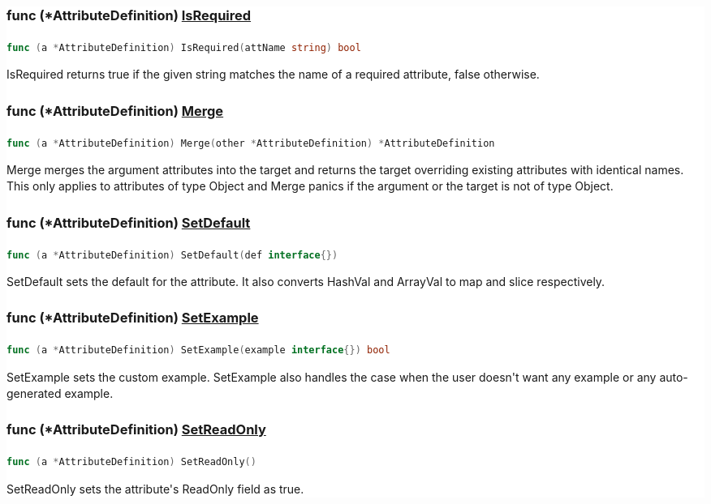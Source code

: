 


### <a name="AttributeDefinition.IsRequired">func</a> (\*AttributeDefinition) [IsRequired](/src/target/definitions.go?s=30255:30316#L980)
``` go
func (a *AttributeDefinition) IsRequired(attName string) bool
```
IsRequired returns true if the given string matches the name of a required
attribute, false otherwise.




### <a name="AttributeDefinition.Merge">func</a> (\*AttributeDefinition) [Merge](/src/target/definitions.go?s=37358:37442#L1243)
``` go
func (a *AttributeDefinition) Merge(other *AttributeDefinition) *AttributeDefinition
```
Merge merges the argument attributes into the target and returns the target overriding existing
attributes with identical names.
This only applies to attributes of type Object and Merge panics if the
argument or the target is not of type Object.




### <a name="AttributeDefinition.SetDefault">func</a> (\*AttributeDefinition) [SetDefault](/src/target/definitions.go?s=30801:30858#L1000)
``` go
func (a *AttributeDefinition) SetDefault(def interface{})
```
SetDefault sets the default for the attribute. It also converts HashVal
and ArrayVal to map and slice respectively.




### <a name="AttributeDefinition.SetExample">func</a> (\*AttributeDefinition) [SetExample](/src/target/definitions.go?s=33625:33691#L1091)
``` go
func (a *AttributeDefinition) SetExample(example interface{}) bool
```
SetExample sets the custom example. SetExample also handles the case when the user doesn't
want any example or any auto-generated example.




### <a name="AttributeDefinition.SetReadOnly">func</a> (\*AttributeDefinition) [SetReadOnly](/src/target/definitions.go?s=35056:35099#L1152)
``` go
func (a *AttributeDefinition) SetReadOnly()
```
SetReadOnly sets the attribute's ReadOnly field as true.
